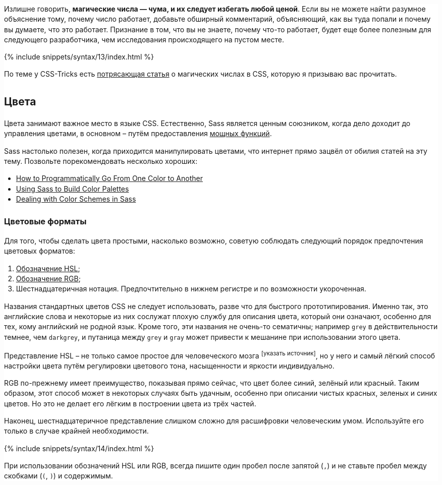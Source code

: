 Излишне говорить, **магические числа — чума, и их следует избегать любой ценой**. Если вы не можете найти разумное объяснение тому, почему число работает, добавьте обширный комментарий, объясняющий, как вы туда попали и почему вы думаете, что это работает. Признание в том, что вы не знаете, почему что-то работает, будет еще более полезным для следующего разработчика, чем исследования происходящего на пустом месте.

{% include snippets/syntax/13/index.html %}

По теме у CSS-Tricks есть [потрясающая статья](https://css-tricks.com/magic-numbers-in-css/) о магических числах в CSS, которую я призываю вас прочитать.

## Цвета

Цвета занимают важное место в языке CSS. Естественно, Sass является ценным союзником, когда дело доходит до управления цветами, в основном – путём предоставления [мощных функций](https://sass-lang.com/documentation/Sass/Script/Functions.html).

Sass настолько полезен, когда приходится манипулировать цветами, что интернет прямо зацвёл от обилия статей на эту тему. Позвольте порекомендовать несколько хороших:

* [How to Programmatically Go From One Color to Another](http://thesassway.com/advanced/how-to-programtically-go-from-one-color-to-another-in-sass)
* [Using Sass to Build Color Palettes](https://www.sitepoint.com/using-sass-build-color-palettes/)
* [Dealing with Color Schemes in Sass](https://www.sitepoint.com/dealing-color-schemes-sass/)

### Цветовые форматы

Для того, чтобы сделать цвета простыми, насколько возможно, советую соблюдать следующий порядок предпочтения цветовых форматов:

1. [Обозначение HSL](https://en.wikipedia.org/wiki/HSL_and_HSV);
1. [Обозначение RGB](https://en.wikipedia.org/wiki/RGB_color_model);
1. Шестнадцатеричная нотация. Предпочтительно в нижнем регистре и по возможности укороченная.

Названия стандартных цветов CSS не следует использовать, разве что для быстрого прототипирования. Именно так, это английские слова и некоторые из них сослужат плохую службу для описания цвета, который они означают, особенно для тех, кому английский не родной язык. Кроме того, эти названия не очень-то сематичны; например  `grey` в действительности темнее, чем `darkgrey`, и путаница между `grey` и `gray` может привести к мешанине при использовании этого цвета.

Представление HSL – не только самое простое для человеческого мозга <sup>[указать источник]</sup>, но у него и самый лёгкий способ настройки цвета путём регулировки цветового тона, насыщенности и яркости индивидуально. 

RGB по-прежнему имеет преимущество, показывая прямо сейчас, что цвет более синий, зелёный или красный. Таким образом, этот способ может в некоторых случаях быть удачным, особенно при описании чистых красных, зеленых и синих цветов. Но это не делает его лёгким в построении цвета из трёх частей.

Наконец, шестнадцатеричное представление слишком сложно для расшифровки человеческим умом. Используйте его только в случае крайней необходимости.

{% include snippets/syntax/14/index.html %}

При использовании обозначений HSL или RGB, всегда пишите один пробел после запятой (`,`) и не ставьте пробел между скобками (`(`, `)`) и содержимым.

